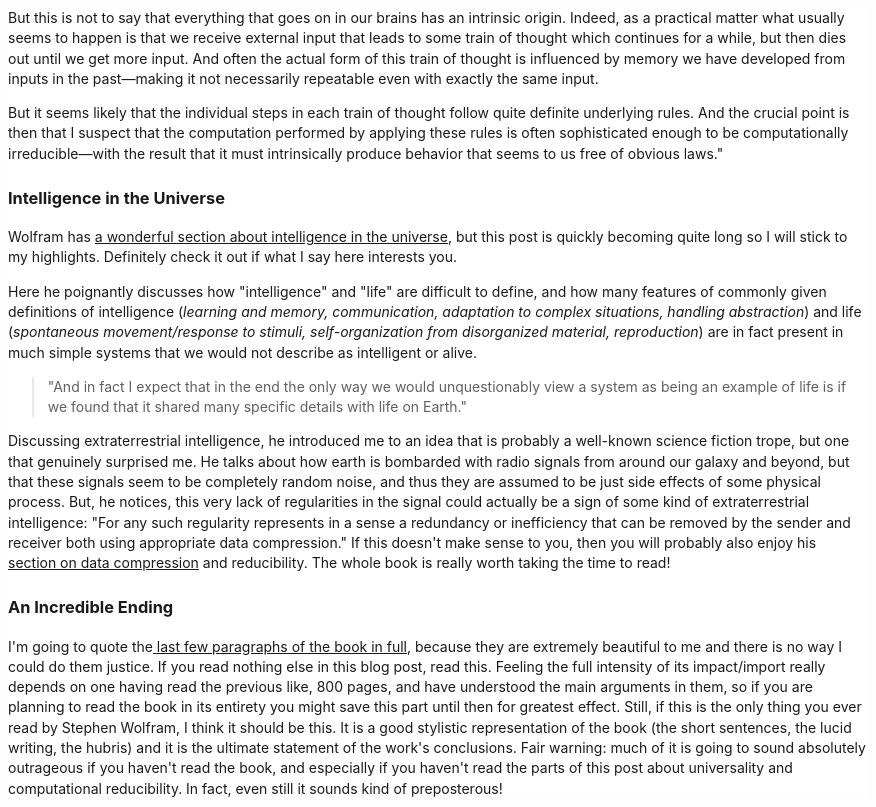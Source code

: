 But this is not to say that everything that goes on in our brains has an intrinsic origin. Indeed, as a practical matter what usually seems to happen is that we receive external input that leads to some train of thought which continues for a while, but then dies out until we get more input. And often the actual form of this train of thought is influenced by memory we have developed from inputs in the past—making it not necessarily repeatable even with exactly the same input.  
  
But it seems likely that the individual steps in each train of thought follow quite definite underlying rules. And the crucial point is then that I suspect that the computation performed by applying these rules is often sophisticated enough to be computationally irreducible—with the result that it must intrinsically produce behavior that seems to us free of obvious laws."</blockquote>

### Intelligence in the Universe

Wolfram has [a wonderful section about intelligence in the universe](http://www.wolframscience.com/nksonline/section-12.10), but this post is quickly becoming quite long so I will stick to my highlights. Definitely check it out if what I say here interests you.  
  
Here he poignantly discusses how "intelligence" and "life" are difficult to define, and how many features of commonly given definitions of intelligence (_learning and memory, communication, adaptation to complex situations, handling abstraction_) and life (_spontaneous movement/response to stimuli, self-organization from disorganized material, reproduction_) are in fact present in much simple systems that we would not describe as intelligent or alive.  


<blockquote>"And in fact I expect that in the end the only way we would unquestionably view a system as being an example of life is if we found that it shared many specific details with life on Earth."</blockquote>

Discussing extraterrestrial intelligence, he introduced me to an idea that is probably a well-known science fiction trope, but one that genuinely surprised me. He talks about how earth is bombarded with radio signals from around our galaxy and beyond, but that these signals seem to be completely random noise, and thus they are assumed to be just side effects of some physical process. But, he notices, this very lack of regularities in the signal could actually be a sign of some kind of extraterrestrial intelligence: "For any such regularity represents in a sense a redundancy or inefficiency that can be removed by the sender and receiver both using appropriate data compression." If this doesn't make sense to you, then you will probably also enjoy his [section on data compression](http://www.wolframscience.com/nksonline/section-10.5) and reducibility. The whole book is really worth taking the time to read!  


#### 

### An Incredible Ending 

I'm going to quote the[ last few paragraphs of the book in full](http://www.wolframscience.com/nksonline/section-12.12), because they are extremely beautiful to me and there is no way I could do them justice. If you read nothing else in this blog post, read this. Feeling the full intensity of its impact/import really depends on one having read the previous like, 800 pages, and have understood the main arguments in them, so if you are planning to read the book in its entirety you might save this part until then for greatest effect. Still, if this is the only thing you ever read by Stephen Wolfram, I think it should be this. It is a good stylistic representation of the book (the short sentences, the lucid writing, the hubris) and it is the ultimate statement of the work's conclusions. Fair warning: much of it is going to sound absolutely outrageous if you haven't read the book, and especially if you haven't read the parts of this post about universality and computational reducibility. In fact, even still it sounds kind of preposterous!   
  